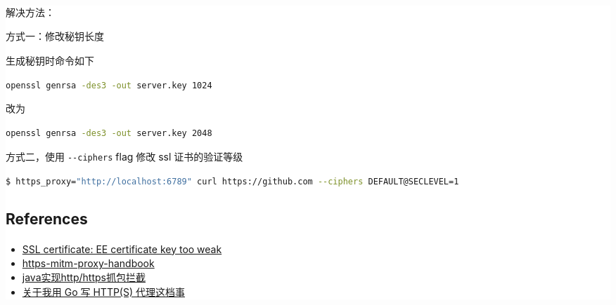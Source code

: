 解决方法：

方式一：修改秘钥长度

生成秘钥时命令如下

```sh
openssl genrsa -des3 -out server.key 1024
```

改为

```sh
openssl genrsa -des3 -out server.key 2048
```

方式二，使用 `--ciphers` flag 修改 ssl 证书的验证等级

```sh
$ https_proxy="http://localhost:6789" curl https://github.com --ciphers DEFAULT@SECLEVEL=1
```


## References
* [SSL certificate: EE certificate key too weak](https://superuser.com/questions/1640089/ssl-certificate-ee-certificate-key-too-weak)
* [https-mitm-proxy-handbook](https://github.com/wuchangming/https-mitm-proxy-handbook)
* [java实现http/https抓包拦截](https://blog.csdn.net/puhaiyang/article/details/102649498)
* [关于我用 Go 写 HTTP(S) 代理这档事](https://github.red/http-proxy-with-go/)
